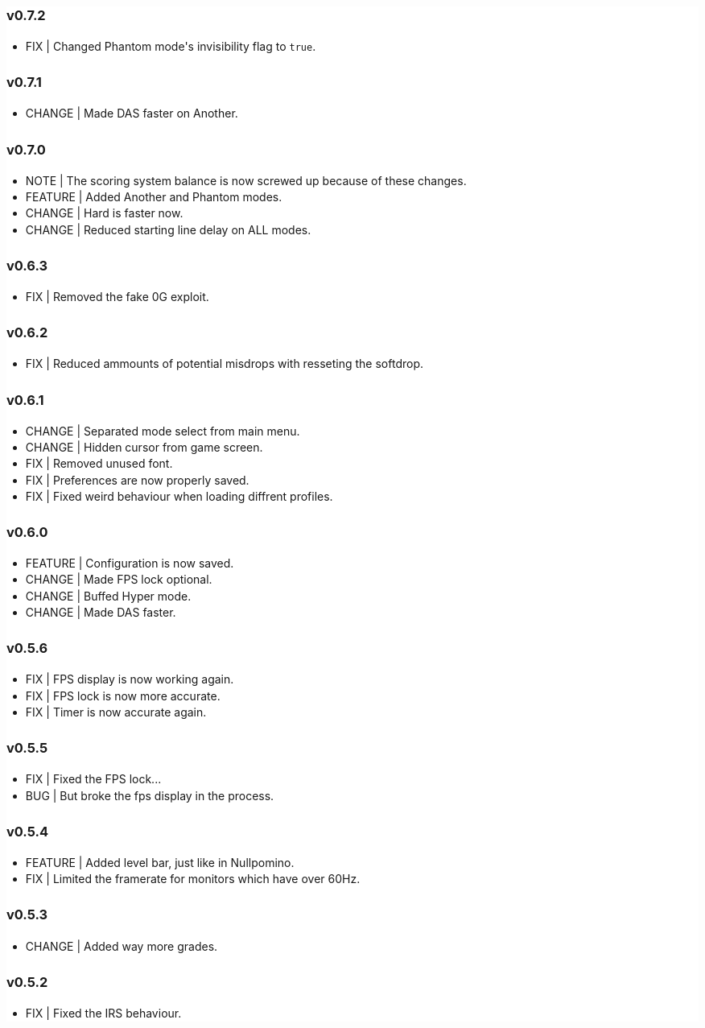 ### v0.7.2
* FIX | Changed Phantom mode's invisibility flag to `true`.

### v0.7.1
* CHANGE | Made DAS faster on Another.

### v0.7.0
* NOTE | The scoring system balance is now screwed up because of these changes.
* FEATURE | Added Another and Phantom modes.
* CHANGE | Hard is faster now.
* CHANGE | Reduced starting line delay on ALL modes.

### v0.6.3
* FIX | Removed the fake 0G exploit.

### v0.6.2
* FIX | Reduced ammounts of potential misdrops with resseting the softdrop.

### v0.6.1
* CHANGE | Separated mode select from main menu.
* CHANGE | Hidden cursor from game screen.
* FIX | Removed unused font.
* FIX | Preferences are now properly saved.
* FIX | Fixed weird behaviour when loading diffrent profiles.

### v0.6.0
* FEATURE | Configuration is now saved.
* CHANGE | Made FPS lock optional.
* CHANGE | Buffed Hyper mode.
* CHANGE | Made DAS faster.

### v0.5.6
* FIX | FPS display is now working again.
* FIX | FPS lock is now more accurate.
* FIX | Timer is now accurate again.

### v0.5.5
* FIX | Fixed the FPS lock...
* BUG | But broke the fps display in the process.

### v0.5.4
* FEATURE | Added level bar, just like in Nullpomino.
* FIX | Limited the framerate for monitors which have over 60Hz.

### v0.5.3
* CHANGE | Added way more grades.

### v0.5.2
* FIX | Fixed the IRS behaviour.
